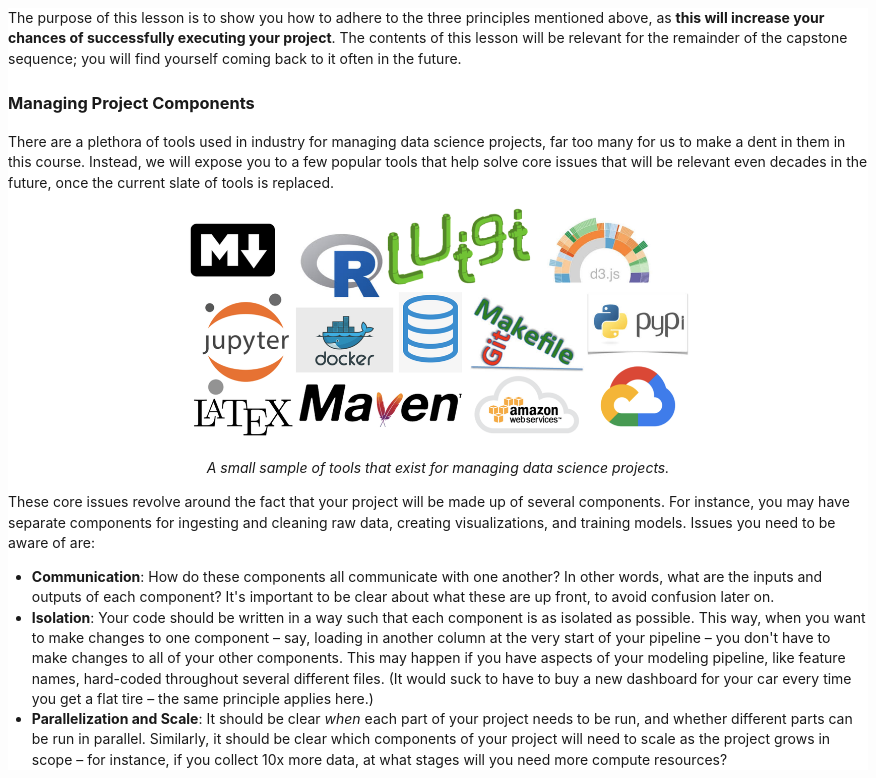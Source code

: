The purpose of this lesson is to show you how to adhere to the three principles mentioned above, as **this will increase your chances of successfully executing your project**. The contents of this lesson will be relevant for the remainder of the capstone sequence; you will find yourself coming back to it often in the future.

### Managing Project Components

There are a plethora of tools used in industry for managing data science projects, far too many for us to make a dent in them in this course. Instead, we will expose you to a few popular tools that help solve core issues that will be relevant even decades in the future, once the current slate of tools is replaced.

<center>

<img src="assets/all-tools.png" width="60%"><br>

<i>A small sample of tools that exist for managing data science projects.</i>

</center>

These core issues revolve around the fact that your project will be made up of several components. For instance, you may have separate components for ingesting and cleaning raw data, creating visualizations, and training models. Issues you need to be aware of are:
- **Communication**: How do these components all communicate with one another? In other words, what are the inputs and outputs of each component? It's important to be clear about what these are up front, to avoid confusion later on.
- **Isolation**: Your code should be written in a way such that each component is as isolated as possible. This way, when you want to make changes to one component – say, loading in another column at the very start of your pipeline – you don't have to make changes to all of your other components. This may happen if you have aspects of your modeling pipeline, like feature names, hard-coded throughout several different files. (It would suck to have to buy a new dashboard for your car every time you get a flat tire – the same principle applies here.)
- **Parallelization and Scale**: It should be clear _when_ each part of your project needs to be run, and whether different parts can be run in parallel. Similarly, it should be clear which components of your project will need to scale as the project grows in scope – for instance, if you collect 10x more data, at what stages will you need more compute resources?
